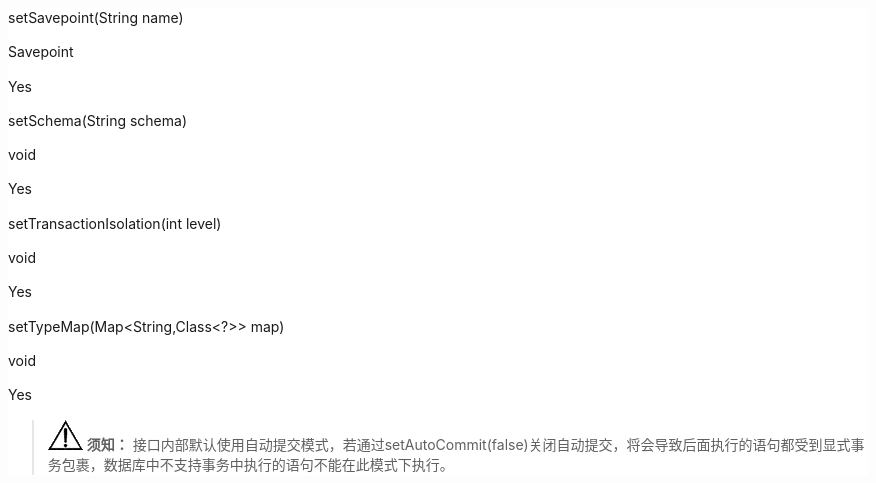 </td>
</tr>
<tr id="row917911121319"><td class="cellrowborder" valign="top" width="37.86%" headers="mcps1.2.4.1.1 "><p id="p6179191119132"><a name="p6179191119132"></a><a name="p6179191119132"></a>setSavepoint​(String name)</p>
</td>
<td class="cellrowborder" valign="top" width="32.29%" headers="mcps1.2.4.1.2 "><p id="p18179161115136"><a name="p18179161115136"></a><a name="p18179161115136"></a>Savepoint</p>
</td>
<td class="cellrowborder" valign="top" width="29.849999999999998%" headers="mcps1.2.4.1.3 "><p id="p141799117139"><a name="p141799117139"></a><a name="p141799117139"></a>Yes</p>
</td>
</tr>
<tr id="row206301946101219"><td class="cellrowborder" valign="top" width="37.86%" headers="mcps1.2.4.1.1 "><p id="p66311046161216"><a name="p66311046161216"></a><a name="p66311046161216"></a>setSchema​(String schema)</p>
</td>
<td class="cellrowborder" valign="top" width="32.29%" headers="mcps1.2.4.1.2 "><p id="p156311446201217"><a name="p156311446201217"></a><a name="p156311446201217"></a>void</p>
</td>
<td class="cellrowborder" valign="top" width="29.849999999999998%" headers="mcps1.2.4.1.3 "><p id="p12631104681219"><a name="p12631104681219"></a><a name="p12631104681219"></a>Yes</p>
</td>
</tr>
<tr id="row174221941201213"><td class="cellrowborder" valign="top" width="37.86%" headers="mcps1.2.4.1.1 "><p id="p842364121212"><a name="p842364121212"></a><a name="p842364121212"></a>setTransactionIsolation​(int level)</p>
</td>
<td class="cellrowborder" valign="top" width="32.29%" headers="mcps1.2.4.1.2 "><p id="p042334116128"><a name="p042334116128"></a><a name="p042334116128"></a>void</p>
</td>
<td class="cellrowborder" valign="top" width="29.849999999999998%" headers="mcps1.2.4.1.3 "><p id="p1942304116127"><a name="p1942304116127"></a><a name="p1942304116127"></a>Yes</p>
</td>
</tr>
<tr id="row22853121216"><td class="cellrowborder" valign="top" width="37.86%" headers="mcps1.2.4.1.1 "><p id="p8281131131210"><a name="p8281131131210"></a><a name="p8281131131210"></a>setTypeMap​(Map&lt;String,​Class&lt;?&gt;&gt; map)</p>
</td>
<td class="cellrowborder" valign="top" width="32.29%" headers="mcps1.2.4.1.2 "><p id="p132823151219"><a name="p132823151219"></a><a name="p132823151219"></a>void</p>
</td>
<td class="cellrowborder" valign="top" width="29.849999999999998%" headers="mcps1.2.4.1.3 "><p id="p16281931181214"><a name="p16281931181214"></a><a name="p16281931181214"></a>Yes</p>
</td>
</tr>
</tbody>
</table>

>![](public_sys-resources/icon-notice.png) **须知：**
>接口内部默认使用自动提交模式，若通过setAutoCommit\(false\)关闭自动提交，将会导致后面执行的语句都受到显式事务包裹，数据库中不支持事务中执行的语句不能在此模式下执行。
